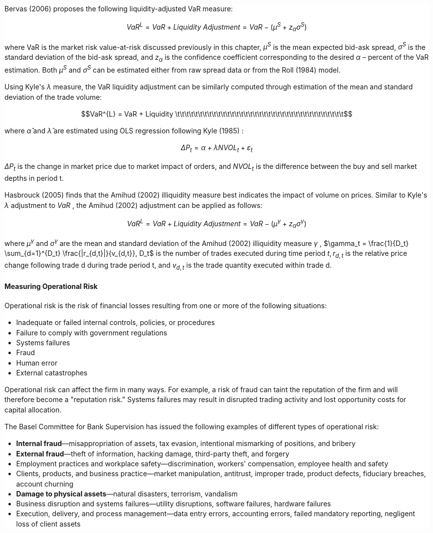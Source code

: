 Bervas (2006) proposes the following liquidity-adjusted VaR measure:

$$VaR^{L} = VaR + Liquidity \text{ }Adjustment = VaR - (\mu^{S} + z_{\alpha}\sigma^{S}) \tag{17.7}$$

where VaR is the market risk value-at-risk discussed previously in this chapter,  $\mu^S$  is the mean expected bid-ask spread,  $\sigma^S$  is the standard deviation of the bid-ask spread, and  $z_{\alpha}$  is the confidence coefficient corresponding to the desired  $\alpha$ – percent of the VaR estimation. Both  $\mu^S$  and  $\sigma^S$  can be estimated either from raw spread data or from the Roll (1984) model.

Using Kyle's  $\lambda$  measure, the VaR liquidity adjustment can be similarly computed through estimation of the mean and standard deviation of the trade volume:

$$VaR^{L} = VaR + Liquidity \t\t\t\t\t\t\t\t\t\t\t\t\t\t\t\t\t\t\t\t\t\t\t\t\t\t\t\t\t\t\t\t\t\t\t\t\t$$

where  $\hat{\alpha}$  and  $\hat{\lambda}$  are estimated using OLS regression following Kyle  $(1985)$ :

$$\Delta P_t = \alpha + \lambda NVOL_t + \varepsilon_t \tag{17.9}$$

 $\Delta P_t$  is the change in market price due to market impact of orders, and  $NVOL_t$  is the difference between the buy and sell market depths in period t.

Hasbrouck  $(2005)$  finds that the Amihud  $(2002)$  illiquidity measure best indicates the impact of volume on prices. Similar to Kyle's  $\lambda$  adjustment to  $VaR$ , the Amihud (2002) adjustment can be applied as follows:

$$VaR^{L} = VaR + Liquidity \text{ }Adjustment = VaR - (\mu^{\gamma} + z_{\alpha}\sigma^{\gamma}) \tag{17.10}$$

where  $\mu^{\gamma}$  and  $\sigma^{\gamma}$  are the mean and standard deviation of the Amihud (2002) illiquidity measure  $\gamma$ ,  $\gamma_t = \frac{1}{D_t} \sum_{d=1}^{D_t} \frac{|r_{d,t}|}{v_{d,t}}, D_t$  is the number of trades executed during time period  $t, r_{d,t}$  is the relative price change following trade d during trade period t, and  $v_{d,t}$  is the trade quantity executed within trade d.

#### **Measuring Operational Risk**

Operational risk is the risk of financial losses resulting from one or more of the following situations:

- Inadequate or failed internal controls, policies, or procedures
- Failure to comply with government regulations
- Systems failures
- Fraud
- Human error
- External catastrophes

Operational risk can affect the firm in many ways. For example, a risk of fraud can taint the reputation of the firm and will therefore become a "reputation risk." Systems failures may result in disrupted trading activity and lost opportunity costs for capital allocation.

The Basel Committee for Bank Supervision has issued the following examples of different types of operational risk:

- **Internal fraud**—misappropriation of assets, tax evasion, intentional mismarking of positions, and bribery
- **External fraud**—theft of information, hacking damage, third-party theft, and forgery
- Employment practices and workplace safety—discrimination, workers' compensation, employee health and safety
- Clients, products, and business practice—market manipulation, antitrust, improper trade, product defects, fiduciary breaches, account churning
- **Damage to physical assets**—natural disasters, terrorism, vandalism
- Business disruption and systems failures—utility disruptions, software failures, hardware failures
- Execution, delivery, and process management—data entry errors, accounting errors, failed mandatory reporting, negligent loss of client assets
